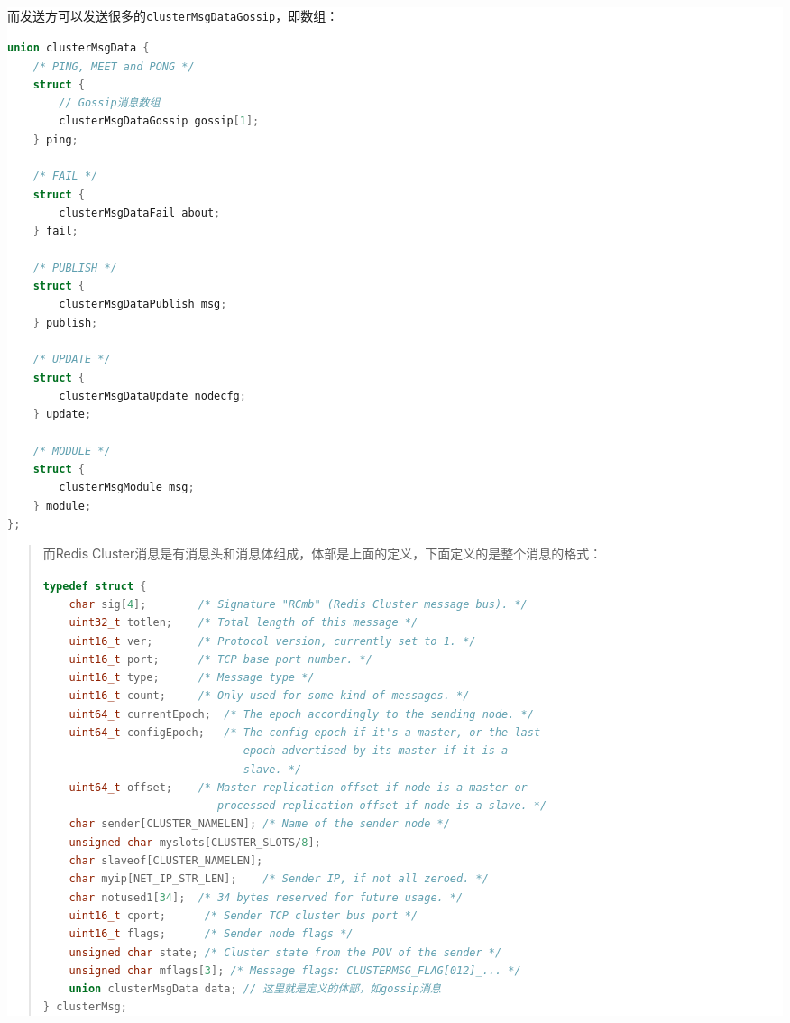 而发送方可以发送很多的`clusterMsgDataGossip`，即数组：

```C
union clusterMsgData {
    /* PING, MEET and PONG */
    struct {
        // Gossip消息数组
        clusterMsgDataGossip gossip[1];
    } ping;

    /* FAIL */
    struct {
        clusterMsgDataFail about;
    } fail;

    /* PUBLISH */
    struct {
        clusterMsgDataPublish msg;
    } publish;

    /* UPDATE */
    struct {
        clusterMsgDataUpdate nodecfg;
    } update;

    /* MODULE */
    struct {
        clusterMsgModule msg;
    } module;
};
```

> 而Redis Cluster消息是有消息头和消息体组成，体部是上面的定义，下面定义的是整个消息的格式：
>
> ```C
> typedef struct {
>     char sig[4];        /* Signature "RCmb" (Redis Cluster message bus). */
>     uint32_t totlen;    /* Total length of this message */
>     uint16_t ver;       /* Protocol version, currently set to 1. */
>     uint16_t port;      /* TCP base port number. */
>     uint16_t type;      /* Message type */
>     uint16_t count;     /* Only used for some kind of messages. */
>     uint64_t currentEpoch;  /* The epoch accordingly to the sending node. */
>     uint64_t configEpoch;   /* The config epoch if it's a master, or the last
>                                epoch advertised by its master if it is a
>                                slave. */
>     uint64_t offset;    /* Master replication offset if node is a master or
>                            processed replication offset if node is a slave. */
>     char sender[CLUSTER_NAMELEN]; /* Name of the sender node */
>     unsigned char myslots[CLUSTER_SLOTS/8];
>     char slaveof[CLUSTER_NAMELEN];
>     char myip[NET_IP_STR_LEN];    /* Sender IP, if not all zeroed. */
>     char notused1[34];  /* 34 bytes reserved for future usage. */
>     uint16_t cport;      /* Sender TCP cluster bus port */
>     uint16_t flags;      /* Sender node flags */
>     unsigned char state; /* Cluster state from the POV of the sender */
>     unsigned char mflags[3]; /* Message flags: CLUSTERMSG_FLAG[012]_... */
>     union clusterMsgData data; // 这里就是定义的体部，如gossip消息
> } clusterMsg;
> ```

